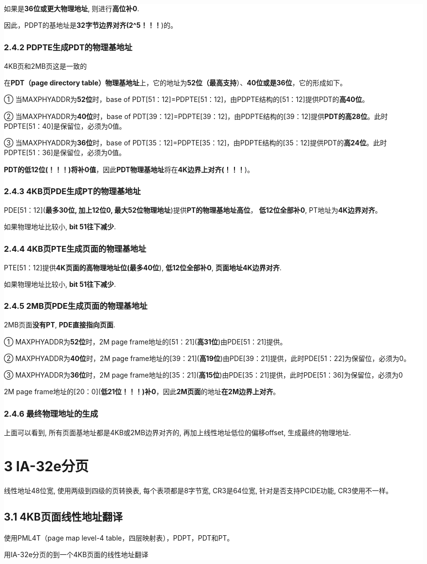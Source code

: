 如果是**36位或更大物理地址**, 则进行**高位补0**.

因此，PDPT的基地址是**32字节边界对齐(2\^5！！！**)的。

### 2.4.2 PDPTE生成PDT的物理基地址

4KB页和2MB页这是一致的

在**PDT（page directory table）物理基地址**上，它的地址为**52位（最高支持**）、**40位或是36位**，它的形成如下。

① 当MAXPHYADDR为**52位**时，base of PDT\[51：12\]=PDPTE\[51：12\]，由PDPTE结构的\[51：12\]提供PDT的**高40位**。

② 当MAXPHYADDR为**40位**时，base of PDT\[39：12\]=PDPTE\[39：12\]，由PDPTE结构的\[39：12\]提供**PDT的高28位**。此时PDPTE[51：40]是保留位，必须为0值。

③ 当MAXPHYADDR为**36位**时，base of PDT[35：12]=PDPTE[35：12]，由PDPTE结构的[35：12]提供PDT的**高24位**。此时PDPTE[51：36]是保留位，必须为0值。

**PDT的低12位(！！！)将补0值**，因此**PDT物理基地址**将在**4K边界上对齐(！！！**)。

### 2.4.3 4KB页PDE生成PT的物理基地址

PDE\[51：12\](**最多30位, 加上12位0, 最大52位物理地址**)提供**PT的物理基地址高位**， **低12位全部补0**, PT地址为**4K边界对齐**。

如果物理地址比较小, **bit 51往下减少**.

### 2.4.4 4KB页PTE生成页面的物理基地址

PTE\[51：12\]提供**4K页面的高物理地址位(最多40位**),  **低12位全部补0**,  **页面地址4K边界对齐**.

如果物理地址比较小, **bit 51往下减少**.

### 2.4.5 2MB页PDE生成页面的物理基地址

2MB页面**没有PT**, **PDE直接指向页面**.

① MAXPHYADDR为**52位**时，2M page frame地址的\[51：21\](**高31位**)由PDE[51：21]提供。

② MAXPHYADDR为**40位**时，2M page frame地址的\[39：21\](**高19位**)由PDE[39：21]提供，此时PDE[51：22]为保留位，必须为0。

③ MAXPHYADDR为**36位**时，2M page frame地址的\[35：21\](**高15位**)由PDE[35：21]提供，此时PDE[51：36]为保留位，必须为0

2M page frame地址的\[20：0\](**低21位！！！)补0**，因此**2M页面**的地址**在2M边界上对齐**。

### 2.4.6 最终物理地址的生成

上面可以看到, 所有页面基地址都是4KB或2MB边界对齐的, 再加上线性地址低位的偏移offset, 生成最终的物理地址.

# 3 IA\-32e分页

线性地址48位宽, 使用两级到四级的页转换表, 每个表项都是8字节宽, CR3是64位宽, 针对是否支持PCIDE功能, CR3使用不一样。

## 3.1 4KB页面线性地址翻译

使用PML4T（page map level-4 table，四层映射表），PDPT，PDT和PT。

用IA\-32e分页的到一个4KB页面的线性地址翻译
